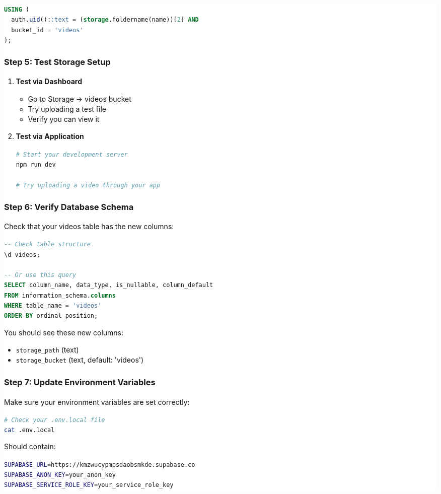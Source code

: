 ```sql
USING (
  auth.uid()::text = (storage.foldername(name))[2] AND
  bucket_id = 'videos'
);
```

### **Step 5: Test Storage Setup**

1. **Test via Dashboard**
   - Go to Storage → videos bucket
   - Try uploading a test file
   - Verify you can view it

2. **Test via Application**
   ```bash
   # Start your development server
   npm run dev
   
   # Try uploading a video through your app
   ```

### **Step 6: Verify Database Schema**

Check that your videos table has the new columns:

```sql
-- Check table structure
\d videos;

-- Or use this query
SELECT column_name, data_type, is_nullable, column_default
FROM information_schema.columns
WHERE table_name = 'videos'
ORDER BY ordinal_position;
```

You should see these new columns:
- `storage_path` (text)
- `storage_bucket` (text, default: 'videos')

### **Step 7: Update Environment Variables**

Make sure your environment variables are set correctly:

```bash
# Check your .env.local file
cat .env.local
```

Should contain:
```bash
SUPABASE_URL=https://kmzwucypmpsdaobsmkde.supabase.co
SUPABASE_ANON_KEY=your_anon_key
SUPABASE_SERVICE_ROLE_KEY=your_service_role_key
```

